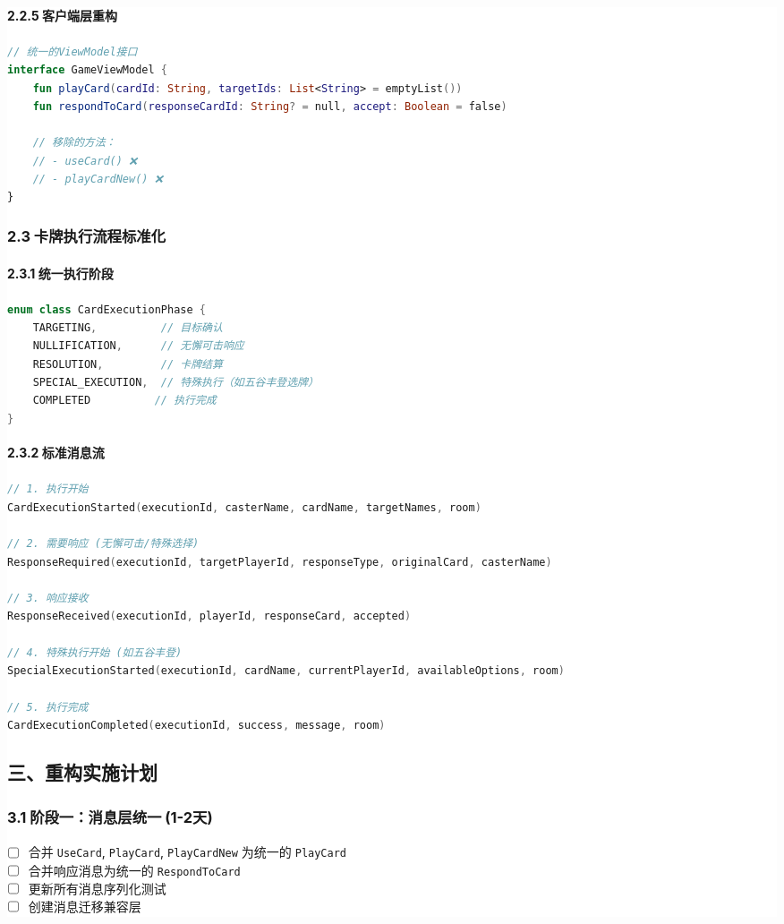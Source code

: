 #### 2.2.5 客户端层重构
```kotlin
// 统一的ViewModel接口
interface GameViewModel {
    fun playCard(cardId: String, targetIds: List<String> = emptyList())
    fun respondToCard(responseCardId: String? = null, accept: Boolean = false)
    
    // 移除的方法：
    // - useCard() ❌
    // - playCardNew() ❌
}
```

### 2.3 卡牌执行流程标准化

#### 2.3.1 统一执行阶段
```kotlin
enum class CardExecutionPhase {
    TARGETING,          // 目标确认
    NULLIFICATION,      // 无懈可击响应  
    RESOLUTION,         // 卡牌结算
    SPECIAL_EXECUTION,  // 特殊执行（如五谷丰登选牌）
    COMPLETED          // 执行完成
}
```

#### 2.3.2 标准消息流
```kotlin
// 1. 执行开始
CardExecutionStarted(executionId, casterName, cardName, targetNames, room)

// 2. 需要响应 (无懈可击/特殊选择)
ResponseRequired(executionId, targetPlayerId, responseType, originalCard, casterName)

// 3. 响应接收
ResponseReceived(executionId, playerId, responseCard, accepted)

// 4. 特殊执行开始 (如五谷丰登)
SpecialExecutionStarted(executionId, cardName, currentPlayerId, availableOptions, room)

// 5. 执行完成
CardExecutionCompleted(executionId, success, message, room)
```

## 三、重构实施计划

### 3.1 阶段一：消息层统一 (1-2天)
- [ ] 合并 `UseCard`, `PlayCard`, `PlayCardNew` 为统一的 `PlayCard`
- [ ] 合并响应消息为统一的 `RespondToCard`
- [ ] 更新所有消息序列化测试
- [ ] 创建消息迁移兼容层

